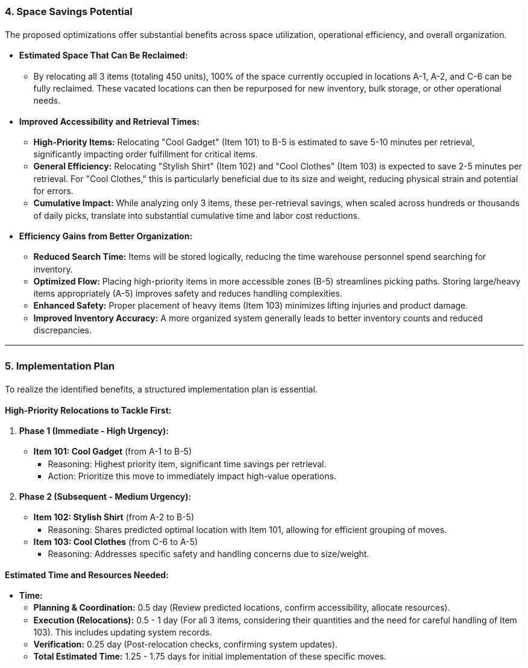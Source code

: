 
### 4. Space Savings Potential

The proposed optimizations offer substantial benefits across space utilization, operational efficiency, and overall organization.

*   **Estimated Space That Can Be Reclaimed:**
    *   By relocating all 3 items (totaling 450 units), 100% of the space currently occupied in locations A-1, A-2, and C-6 can be fully reclaimed. These vacated locations can then be repurposed for new inventory, bulk storage, or other operational needs.

*   **Improved Accessibility and Retrieval Times:**
    *   **High-Priority Items:** Relocating "Cool Gadget" (Item 101) to B-5 is estimated to save 5-10 minutes per retrieval, significantly impacting order fulfillment for critical items.
    *   **General Efficiency:** Relocating "Stylish Shirt" (Item 102) and "Cool Clothes" (Item 103) is expected to save 2-5 minutes per retrieval. For "Cool Clothes," this is particularly beneficial due to its size and weight, reducing physical strain and potential for errors.
    *   **Cumulative Impact:** While analyzing only 3 items, these per-retrieval savings, when scaled across hundreds or thousands of daily picks, translate into substantial cumulative time and labor cost reductions.

*   **Efficiency Gains from Better Organization:**
    *   **Reduced Search Time:** Items will be stored logically, reducing the time warehouse personnel spend searching for inventory.
    *   **Optimized Flow:** Placing high-priority items in more accessible zones (B-5) streamlines picking paths. Storing large/heavy items appropriately (A-5) improves safety and reduces handling complexities.
    *   **Enhanced Safety:** Proper placement of heavy items (Item 103) minimizes lifting injuries and product damage.
    *   **Improved Inventory Accuracy:** A more organized system generally leads to better inventory counts and reduced discrepancies.

---

### 5. Implementation Plan

To realize the identified benefits, a structured implementation plan is essential.

**High-Priority Relocations to Tackle First:**

1.  **Phase 1 (Immediate - High Urgency):**
    *   **Item 101: Cool Gadget** (from A-1 to B-5)
        *   Reasoning: Highest priority item, significant time savings per retrieval.
        *   Action: Prioritize this move to immediately impact high-value operations.

2.  **Phase 2 (Subsequent - Medium Urgency):**
    *   **Item 102: Stylish Shirt** (from A-2 to B-5)
        *   Reasoning: Shares predicted optimal location with Item 101, allowing for efficient grouping of moves.
    *   **Item 103: Cool Clothes** (from C-6 to A-5)
        *   Reasoning: Addresses specific safety and handling concerns due to size/weight.

**Estimated Time and Resources Needed:**

*   **Time:**
    *   **Planning & Coordination:** 0.5 day (Review predicted locations, confirm accessibility, allocate resources).
    *   **Execution (Relocations):** 0.5 - 1 day (For all 3 items, considering their quantities and the need for careful handling of Item 103). This includes updating system records.
    *   **Verification:** 0.25 day (Post-relocation checks, confirming system updates).
    *   **Total Estimated Time:** 1.25 - 1.75 days for initial implementation of these specific moves.
